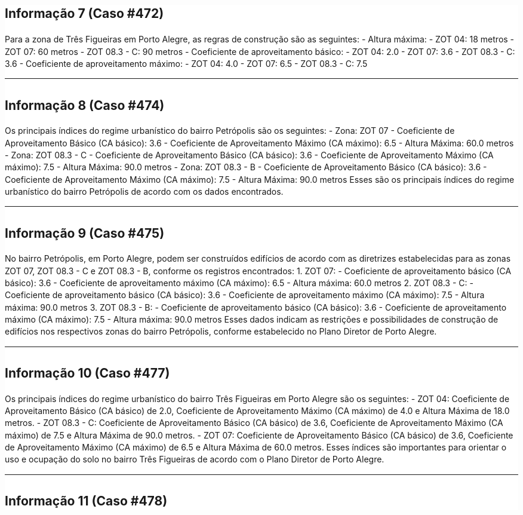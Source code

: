 
## Informação 7 (Caso #472)

Para a zona de Três Figueiras em Porto Alegre, as regras de construção são as seguintes: - Altura máxima: - ZOT 04: 18 metros - ZOT 07: 60 metros - ZOT 08.3 - C: 90 metros - Coeficiente de aproveitamento básico: - ZOT 04: 2.0 - ZOT 07: 3.6 - ZOT 08.3 - C: 3.6 - Coeficiente de aproveitamento máximo: - ZOT 04: 4.0 - ZOT 07: 6.5 - ZOT 08.3 - C: 7.5

---

## Informação 8 (Caso #474)

Os principais índices do regime urbanístico do bairro Petrópolis são os seguintes: - Zona: ZOT 07 - Coeficiente de Aproveitamento Básico (CA básico): 3.6 - Coeficiente de Aproveitamento Máximo (CA máximo): 6.5 - Altura Máxima: 60.0 metros - Zona: ZOT 08.3 - C - Coeficiente de Aproveitamento Básico (CA básico): 3.6 - Coeficiente de Aproveitamento Máximo (CA máximo): 7.5 - Altura Máxima: 90.0 metros - Zona: ZOT 08.3 - B - Coeficiente de Aproveitamento Básico (CA básico): 3.6 - Coeficiente de Aproveitamento Máximo (CA máximo): 7.5 - Altura Máxima: 90.0 metros Esses são os principais índices do regime urbanístico do bairro Petrópolis de acordo com os dados encontrados.

---

## Informação 9 (Caso #475)

No bairro Petrópolis, em Porto Alegre, podem ser construídos edifícios de acordo com as diretrizes estabelecidas para as zonas ZOT 07, ZOT 08.3 - C e ZOT 08.3 - B, conforme os registros encontrados: 1. ZOT 07: - Coeficiente de aproveitamento básico (CA básico): 3.6 - Coeficiente de aproveitamento máximo (CA máximo): 6.5 - Altura máxima: 60.0 metros 2. ZOT 08.3 - C: - Coeficiente de aproveitamento básico (CA básico): 3.6 - Coeficiente de aproveitamento máximo (CA máximo): 7.5 - Altura máxima: 90.0 metros 3. ZOT 08.3 - B: - Coeficiente de aproveitamento básico (CA básico): 3.6 - Coeficiente de aproveitamento máximo (CA máximo): 7.5 - Altura máxima: 90.0 metros Esses dados indicam as restrições e possibilidades de construção de edifícios nos respectivos zonas do bairro Petrópolis, conforme estabelecido no Plano Diretor de Porto Alegre.

---

## Informação 10 (Caso #477)

Os principais índices do regime urbanístico do bairro Três Figueiras em Porto Alegre são os seguintes: - ZOT 04: Coeficiente de Aproveitamento Básico (CA básico) de 2.0, Coeficiente de Aproveitamento Máximo (CA máximo) de 4.0 e Altura Máxima de 18.0 metros. - ZOT 08.3 - C: Coeficiente de Aproveitamento Básico (CA básico) de 3.6, Coeficiente de Aproveitamento Máximo (CA máximo) de 7.5 e Altura Máxima de 90.0 metros. - ZOT 07: Coeficiente de Aproveitamento Básico (CA básico) de 3.6, Coeficiente de Aproveitamento Máximo (CA máximo) de 6.5 e Altura Máxima de 60.0 metros. Esses índices são importantes para orientar o uso e ocupação do solo no bairro Três Figueiras de acordo com o Plano Diretor de Porto Alegre.

---

## Informação 11 (Caso #478)
